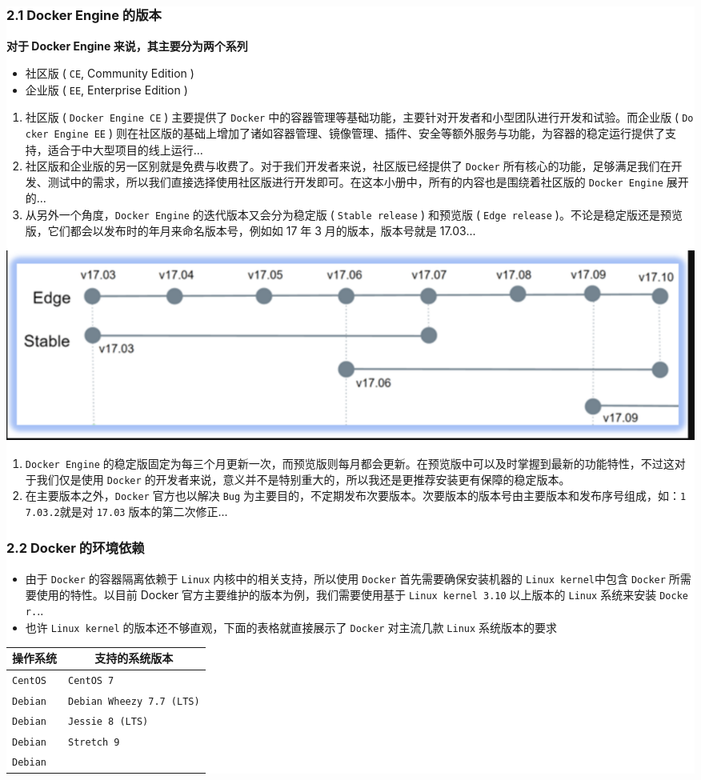 ### 2.1 Docker Engine 的版本

**对于 Docker Engine 来说，其主要分为两个系列**

- 社区版 ( `CE`, Community Edition )
- 企业版 ( `EE`, Enterprise Edition )

1.  社区版 ( `Docker Engine CE` ) 主要提供了 `Docker` 中的容器管理等基础功能，主要针对开发者和小型团队进行开发和试验。而企业版 ( `Docker Engine EE` ) 则在社区版的基础上增加了诸如容器管理、镜像管理、插件、安全等额外服务与功能，为容器的稳定运行提供了支持，适合于中大型项目的线上运行...
2.  社区版和企业版的另一区别就是免费与收费了。对于我们开发者来说，社区版已经提供了 `Docker` 所有核心的功能，足够满足我们在开发、测试中的需求，所以我们直接选择使用社区版进行开发即可。在这本小册中，所有的内容也是围绕着社区版的 `Docker Engine` 展开的...
3.  从另外一个角度，`Docker Engine` 的迭代版本又会分为稳定版 ( `Stable release` ) 和预览版 ( `Edge release` )。不论是稳定版还是预览版，它们都会以发布时的年月来命名版本号，例如如 17 年 3 月的版本，版本号就是 17.03...

![Image 1](_media/abe36a37aa304c7ebc4376583a9d17a7.png)

1.  `Docker Engine` 的稳定版固定为每三个月更新一次，而预览版则每月都会更新。在预览版中可以及时掌握到最新的功能特性，不过这对于我们仅是使用 `Docker` 的开发者来说，意义并不是特别重大的，所以我还是更推荐安装更有保障的稳定版本。
2.  在主要版本之外，`Docker` 官方也以解决 `Bug` 为主要目的，不定期发布次要版本。次要版本的版本号由主要版本和发布序号组成，如：`17.03.2`就是对 `17.03` 版本的第二次修正...

### 2.2 Docker 的环境依赖

- 由于 `Docker` 的容器隔离依赖于 `Linux` 内核中的相关支持，所以使用 `Docker` 首先需要确保安装机器的 `Linux kernel`中包含 `Docker` 所需要使用的特性。以目前 Docker 官方主要维护的版本为例，我们需要使用基于 `Linux kernel 3.10` 以上版本的 `Linux` 系统来安装 `Docker.`..
- 也许 `Linux kernel` 的版本还不够直观，下面的表格就直接展示了 `Docker` 对主流几款 `Linux` 系统版本的要求

<table> 
 <thead> 
  <tr> 
   <th>操作系统</th> 
   <th>支持的系统版本</th> 
  </tr> 
 </thead> 
 <tbody> 
  <tr> 
   <td><code>CentOS</code></td> 
   <td><code>CentOS 7</code></td> 
  </tr> 
  <tr> 
   <td><code>Debian</code></td> 
   <td><code>Debian Wheezy 7.7 (LTS)</code></td> 
  </tr> 
  <tr> 
   <td><code>Debian</code></td> 
   <td><code>Jessie 8 (LTS)</code></td> 
  </tr> 
  <tr> 
   <td><code>Debian</code></td> 
   <td><code>Stretch 9</code></td> 
  </tr> 
  <tr> 
   <td><code>Debian</code></td> 